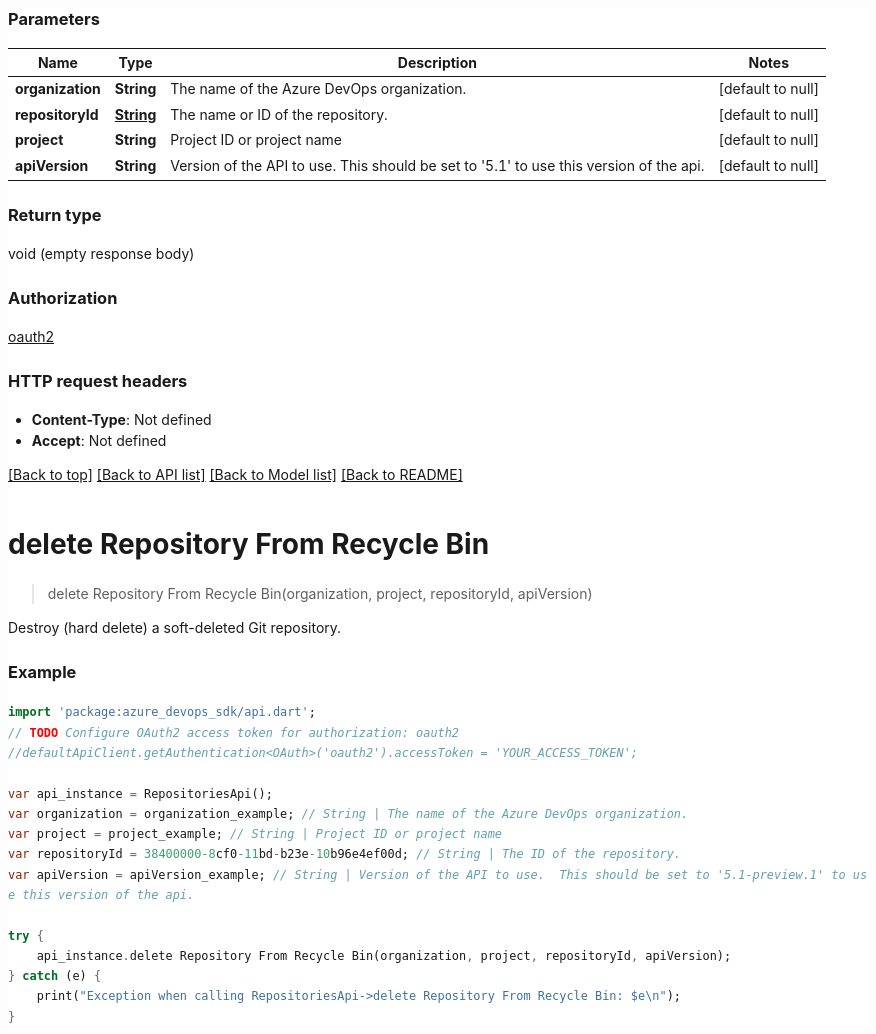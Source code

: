 ### Parameters

Name | Type | Description  | Notes
------------- | ------------- | ------------- | -------------
 **organization** | **String**| The name of the Azure DevOps organization. | [default to null]
 **repositoryId** | [**String**](.md)| The name or ID of the repository. | [default to null]
 **project** | **String**| Project ID or project name | [default to null]
 **apiVersion** | **String**| Version of the API to use.  This should be set to &#39;5.1&#39; to use this version of the api. | [default to null]

### Return type

void (empty response body)

### Authorization

[oauth2](../README.md#oauth2)

### HTTP request headers

 - **Content-Type**: Not defined
 - **Accept**: Not defined

[[Back to top]](#) [[Back to API list]](../README.md#documentation-for-api-endpoints) [[Back to Model list]](../README.md#documentation-for-models) [[Back to README]](../README.md)

# **delete Repository From Recycle Bin**
> delete Repository From Recycle Bin(organization, project, repositoryId, apiVersion)



Destroy (hard delete) a soft-deleted Git repository.

### Example 
```dart
import 'package:azure_devops_sdk/api.dart';
// TODO Configure OAuth2 access token for authorization: oauth2
//defaultApiClient.getAuthentication<OAuth>('oauth2').accessToken = 'YOUR_ACCESS_TOKEN';

var api_instance = RepositoriesApi();
var organization = organization_example; // String | The name of the Azure DevOps organization.
var project = project_example; // String | Project ID or project name
var repositoryId = 38400000-8cf0-11bd-b23e-10b96e4ef00d; // String | The ID of the repository.
var apiVersion = apiVersion_example; // String | Version of the API to use.  This should be set to '5.1-preview.1' to use this version of the api.

try { 
    api_instance.delete Repository From Recycle Bin(organization, project, repositoryId, apiVersion);
} catch (e) {
    print("Exception when calling RepositoriesApi->delete Repository From Recycle Bin: $e\n");
}
```
